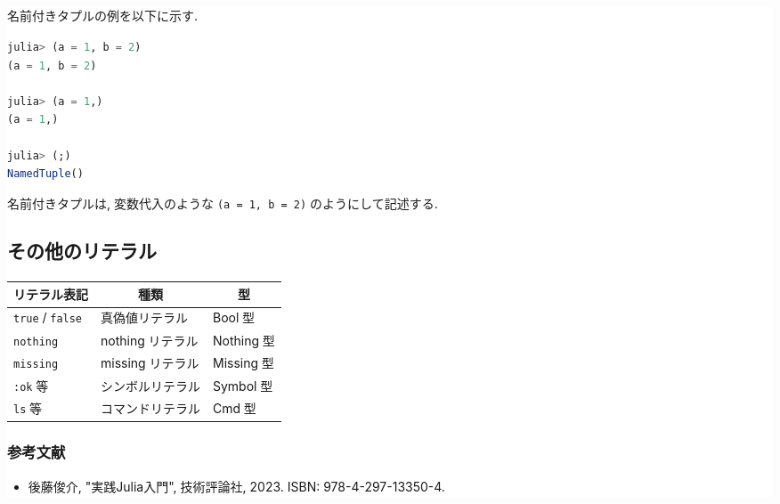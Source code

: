 名前付きタプルの例を以下に示す.

```Julia
julia> (a = 1, b = 2)
(a = 1, b = 2)

julia> (a = 1,)
(a = 1,)

julia> (;)
NamedTuple()

```

名前付きタプルは, 変数代入のような `(a = 1, b = 2)` のようにして記述する.

## その他のリテラル

|リテラル表記|種類|型|
|---|---|---|
|`true` / `false`|真偽値リテラル|Bool 型|
|`nothing`|nothing リテラル|Nothing 型|
|`missing`|missing リテラル|Missing 型|
|`:ok` 等|シンボルリテラル|Symbol 型|
|`ls` 等|コマンドリテラル|Cmd 型|

### 参考文献

- 後藤俊介, "実践Julia入門", 技術評論社, 2023. ISBN: 978-4-297-13350-4.
